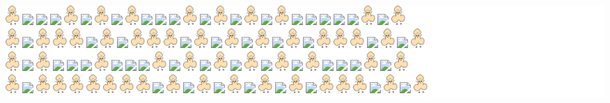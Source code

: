 [<img width="20" src="src/dick.jpg">][onoe] [<img width="20" src="src/pussy.jpg">][ohai] [<img width="20" src="src/pussy.jpg">][ohai] [<img width="20" src="src/pussy.jpg">][ohai] [<img width="20" src="src/dick.jpg">][onoe] [<img width="20" src="src/pussy.jpg">][ohai] [<img width="20" src="src/dick.jpg">][onoe] [<img width="20" src="src/pussy.jpg">][ohai] [<img width="20" src="src/dick.jpg">][onoe] [<img width="20" src="src/pussy.jpg">][ohai] [<img width="20" src="src/pussy.jpg">][ohai] [<img width="20" src="src/pussy.jpg">][ohai] [<img width="20" src="src/dick.jpg">][onoe] [<img width="20" src="src/pussy.jpg">][ohai] [<img width="20" src="src/dick.jpg">][onoe] [<img width="20" src="src/pussy.jpg">][ohai] [<img width="20" src="src/dick.jpg">][onoe] [<img width="20" src="src/pussy.jpg">][ohai] [<img width="20" src="src/dick.jpg">][onoe] [<img width="20" src="src/pussy.jpg">][ohai] [<img width="20" src="src/pussy.jpg">][ohai] [<img width="20" src="src/pussy.jpg">][ohai] [<img width="20" src="src/pussy.jpg">][ohai] [<img width="20" src="src/pussy.jpg">][ohai] [<img width="20" src="src/dick.jpg">][onoe] [<img width="20" src="src/pussy.jpg">][ohai] [<img width="20" src="src/dick.jpg">][onoe]  
[<img width="20" src="src/dick.jpg">][onoe] [<img width="20" src="src/pussy.jpg">][ohai] [<img width="20" src="src/dick.jpg">][onoe] [<img width="20" src="src/dick.jpg">][onoe] [<img width="20" src="src/dick.jpg">][onoe] [<img width="20" src="src/pussy.jpg">][ohai] [<img width="20" src="src/dick.jpg">][onoe] [<img width="20" src="src/pussy.jpg">][ohai] [<img width="20" src="src/dick.jpg">][onoe] [<img width="20" src="src/dick.jpg">][onoe] [<img width="20" src="src/dick.jpg">][onoe] [<img width="20" src="src/pussy.jpg">][ohai] [<img width="20" src="src/dick.jpg">][onoe] [<img width="20" src="src/pussy.jpg">][ohai] [<img width="20" src="src/dick.jpg">][onoe] [<img width="20" src="src/pussy.jpg">][ohai] [<img width="20" src="src/dick.jpg">][onoe] [<img width="20" src="src/pussy.jpg">][ohai] [<img width="20" src="src/dick.jpg">][onoe] [<img width="20" src="src/pussy.jpg">][ohai] [<img width="20" src="src/dick.jpg">][onoe] [<img width="20" src="src/dick.jpg">][onoe] [<img width="20" src="src/dick.jpg">][onoe] [<img width="20" src="src/pussy.jpg">][ohai] [<img width="20" src="src/dick.jpg">][onoe] [<img width="20" src="src/pussy.jpg">][ohai] [<img width="20" src="src/dick.jpg">][onoe]  
[<img width="20" src="src/dick.jpg">][onoe] [<img width="20" src="src/pussy.jpg">][ohai] [<img width="20" src="src/dick.jpg">][onoe] [<img width="20" src="src/pussy.jpg">][ohai] [<img width="20" src="src/pussy.jpg">][ohai] [<img width="20" src="src/pussy.jpg">][ohai] [<img width="20" src="src/dick.jpg">][onoe] [<img width="20" src="src/pussy.jpg">][ohai] [<img width="20" src="src/pussy.jpg">][ohai] [<img width="20" src="src/pussy.jpg">][ohai] [<img width="20" src="src/dick.jpg">][onoe] [<img width="20" src="src/pussy.jpg">][ohai] [<img width="20" src="src/dick.jpg">][onoe] [<img width="20" src="src/pussy.jpg">][ohai] [<img width="20" src="src/dick.jpg">][onoe] [<img width="20" src="src/pussy.jpg">][ohai] [<img width="20" src="src/dick.jpg">][onoe] [<img width="20" src="src/pussy.jpg">][ohai] [<img width="20" src="src/dick.jpg">][onoe] [<img width="20" src="src/pussy.jpg">][ohai] [<img width="20" src="src/dick.jpg">][onoe] [<img width="20" src="src/pussy.jpg">][ohai] [<img width="20" src="src/pussy.jpg">][ohai] [<img width="20" src="src/pussy.jpg">][ohai] [<img width="20" src="src/dick.jpg">][onoe] [<img width="20" src="src/pussy.jpg">][ohai] [<img width="20" src="src/dick.jpg">][onoe]  
[<img width="20" src="src/dick.jpg">][onoe] [<img width="20" src="src/pussy.jpg">][ohai] [<img width="20" src="src/dick.jpg">][onoe] [<img width="20" src="src/dick.jpg">][onoe] [<img width="20" src="src/dick.jpg">][onoe] [<img width="20" src="src/dick.jpg">][onoe] [<img width="20" src="src/dick.jpg">][onoe] [<img width="20" src="src/dick.jpg">][onoe] [<img width="20" src="src/dick.jpg">][onoe] [<img width="20" src="src/pussy.jpg">][ohai] [<img width="20" src="src/dick.jpg">][onoe] [<img width="20" src="src/pussy.jpg">][ohai] [<img width="20" src="src/dick.jpg">][onoe] [<img width="20" src="src/pussy.jpg">][ohai] [<img width="20" src="src/dick.jpg">][onoe] [<img width="20" src="src/pussy.jpg">][ohai] [<img width="20" src="src/dick.jpg">][onoe] [<img width="20" src="src/pussy.jpg">][ohai] [<img width="20" src="src/dick.jpg">][onoe] [<img width="20" src="src/pussy.jpg">][ohai] [<img width="20" src="src/dick.jpg">][onoe] [<img width="20" src="src/dick.jpg">][onoe] [<img width="20" src="src/dick.jpg">][onoe] [<img width="20" src="src/pussy.jpg">][ohai] [<img width="20" src="src/dick.jpg">][onoe] [<img width="20" src="src/pussy.jpg">][ohai] [<img width="20" src="src/dick.jpg">][onoe]  

[ohai]: http://www.berkeley.edu/
[onoe]: http://www.stanford.edu/%%30%30